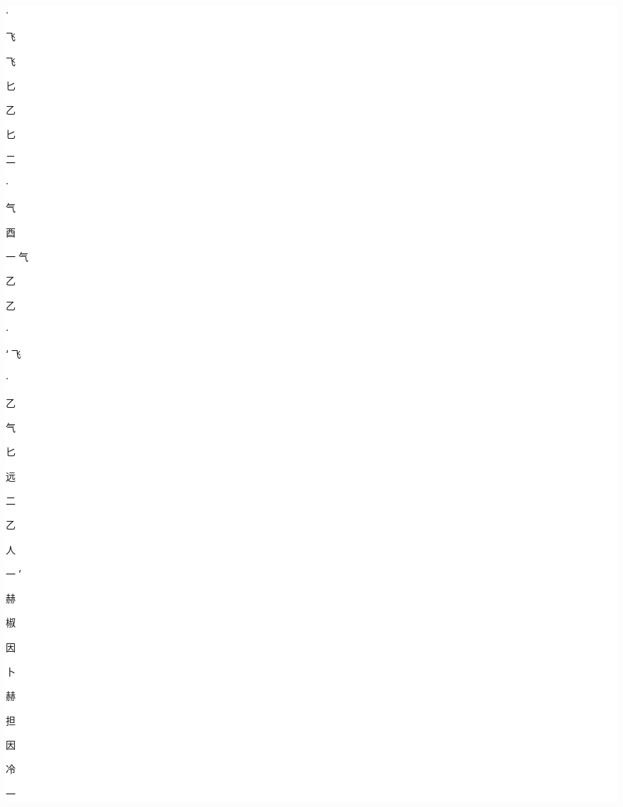 ·

飞

飞

匕

乙

匕

二

·

气

酉

一 气

乙

乙

·

‘ 飞

·

乙

气

匕

远

二

乙

人

一 ’

赫

椒

因

卜

赫

担

因

冷

一
